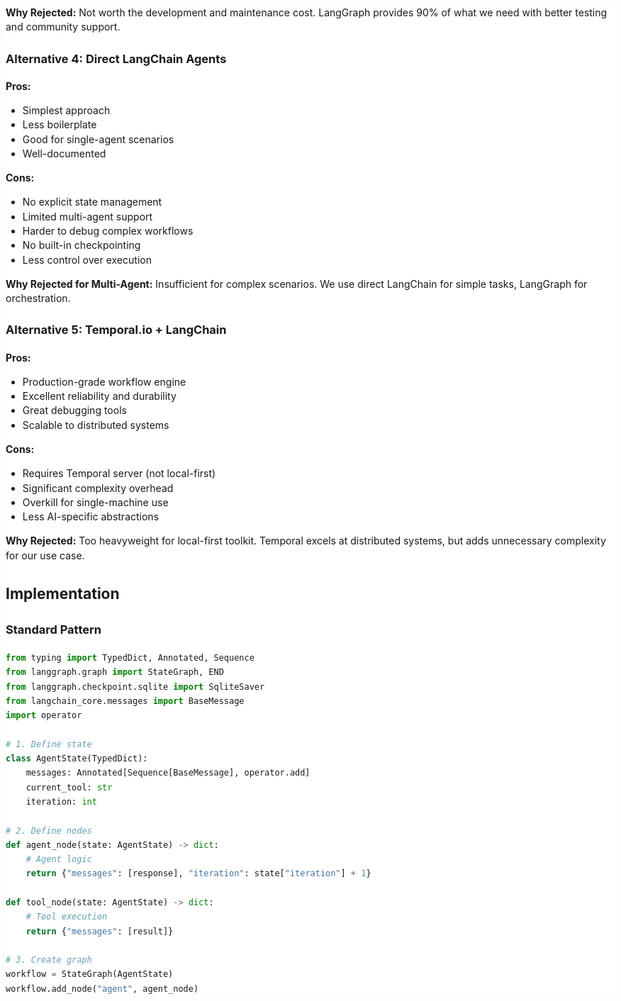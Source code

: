 **Why Rejected:** Not worth the development and maintenance cost. LangGraph provides 90% of what we need with better testing and community support.

### Alternative 4: Direct LangChain Agents
**Pros:**
- Simplest approach
- Less boilerplate
- Good for single-agent scenarios
- Well-documented

**Cons:**
- No explicit state management
- Limited multi-agent support
- Harder to debug complex workflows
- No built-in checkpointing
- Less control over execution

**Why Rejected for Multi-Agent:** Insufficient for complex scenarios. We use direct LangChain for simple tasks, LangGraph for orchestration.

### Alternative 5: Temporal.io + LangChain
**Pros:**
- Production-grade workflow engine
- Excellent reliability and durability
- Great debugging tools
- Scalable to distributed systems

**Cons:**
- Requires Temporal server (not local-first)
- Significant complexity overhead
- Overkill for single-machine use
- Less AI-specific abstractions

**Why Rejected:** Too heavyweight for local-first toolkit. Temporal excels at distributed systems, but adds unnecessary complexity for our use case.

## Implementation

### Standard Pattern
```python
from typing import TypedDict, Annotated, Sequence
from langgraph.graph import StateGraph, END
from langgraph.checkpoint.sqlite import SqliteSaver
from langchain_core.messages import BaseMessage
import operator

# 1. Define state
class AgentState(TypedDict):
    messages: Annotated[Sequence[BaseMessage], operator.add]
    current_tool: str
    iteration: int

# 2. Define nodes
def agent_node(state: AgentState) -> dict:
    # Agent logic
    return {"messages": [response], "iteration": state["iteration"] + 1}

def tool_node(state: AgentState) -> dict:
    # Tool execution
    return {"messages": [result]}

# 3. Create graph
workflow = StateGraph(AgentState)
workflow.add_node("agent", agent_node)
```